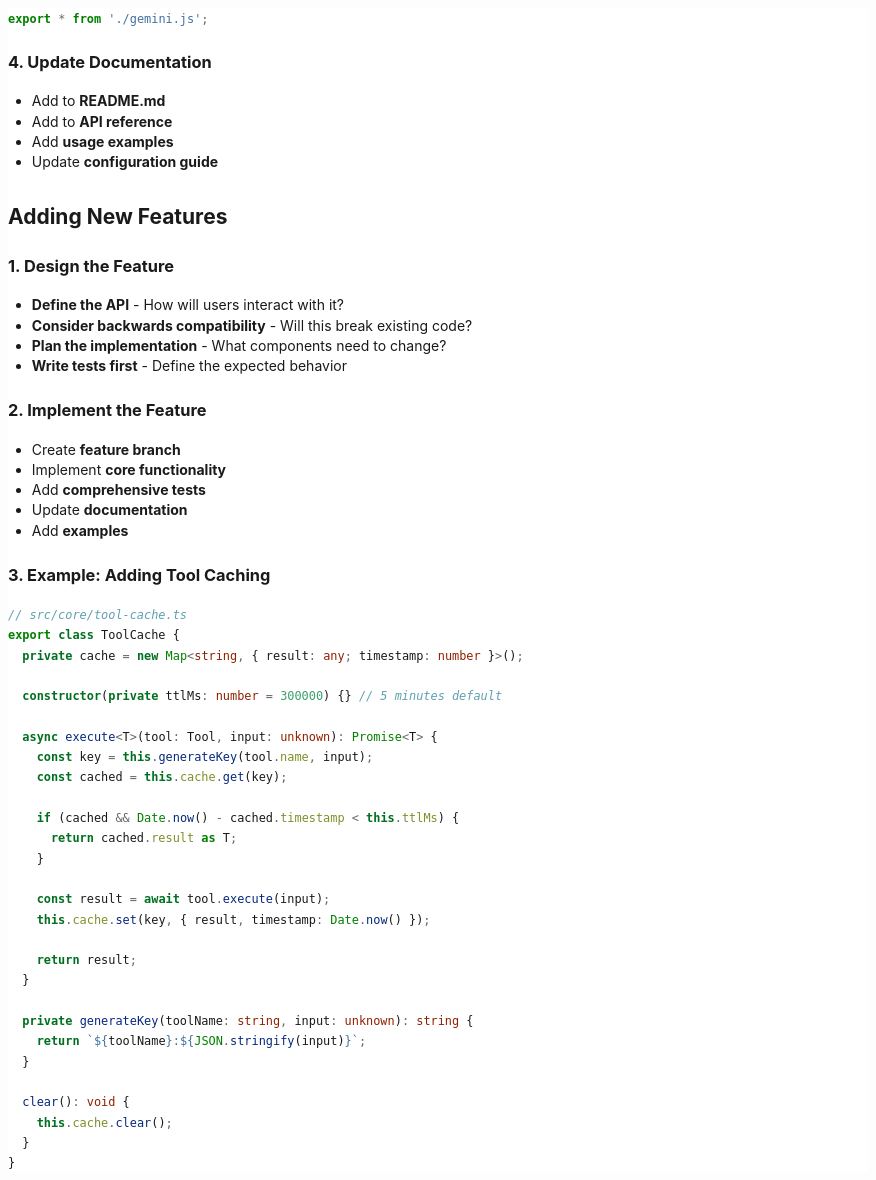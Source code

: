 ```typescript
export * from './gemini.js';
```

### 4. Update Documentation

- Add to **README.md**
- Add to **API reference**
- Add **usage examples**
- Update **configuration guide**

## Adding New Features

### 1. Design the Feature

- **Define the API** - How will users interact with it?
- **Consider backwards compatibility** - Will this break existing code?
- **Plan the implementation** - What components need to change?
- **Write tests first** - Define the expected behavior

### 2. Implement the Feature

- Create **feature branch**
- Implement **core functionality**
- Add **comprehensive tests**
- Update **documentation**
- Add **examples**

### 3. Example: Adding Tool Caching

```typescript
// src/core/tool-cache.ts
export class ToolCache {
  private cache = new Map<string, { result: any; timestamp: number }>();
  
  constructor(private ttlMs: number = 300000) {} // 5 minutes default
  
  async execute<T>(tool: Tool, input: unknown): Promise<T> {
    const key = this.generateKey(tool.name, input);
    const cached = this.cache.get(key);
    
    if (cached && Date.now() - cached.timestamp < this.ttlMs) {
      return cached.result as T;
    }
    
    const result = await tool.execute(input);
    this.cache.set(key, { result, timestamp: Date.now() });
    
    return result;
  }
  
  private generateKey(toolName: string, input: unknown): string {
    return `${toolName}:${JSON.stringify(input)}`;
  }
  
  clear(): void {
    this.cache.clear();
  }
}
```
